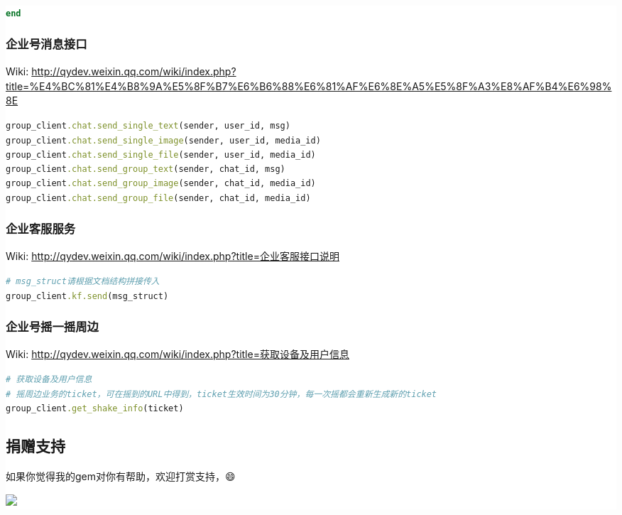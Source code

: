 ```ruby
end
```

### 企业号消息接口

Wiki: http://qydev.weixin.qq.com/wiki/index.php?title=%E4%BC%81%E4%B8%9A%E5%8F%B7%E6%B6%88%E6%81%AF%E6%8E%A5%E5%8F%A3%E8%AF%B4%E6%98%8E

```ruby
group_client.chat.send_single_text(sender, user_id, msg)
group_client.chat.send_single_image(sender, user_id, media_id)
group_client.chat.send_single_file(sender, user_id, media_id)
group_client.chat.send_group_text(sender, chat_id, msg)
group_client.chat.send_group_image(sender, chat_id, media_id)
group_client.chat.send_group_file(sender, chat_id, media_id)
```

### 企业客服服务

Wiki: http://qydev.weixin.qq.com/wiki/index.php?title=企业客服接口说明

```ruby
# msg_struct请根据文档结构拼接传入
group_client.kf.send(msg_struct)
```

### 企业号摇一摇周边

Wiki: http://qydev.weixin.qq.com/wiki/index.php?title=获取设备及用户信息

```ruby
# 获取设备及用户信息
# 摇周边业务的ticket，可在摇到的URL中得到，ticket生效时间为30分钟，每一次摇都会重新生成新的ticket
group_client.get_shake_info(ticket)
```

## 捐赠支持

  如果你觉得我的gem对你有帮助，欢迎打赏支持，:smile:

  ![](https://raw.githubusercontent.com/lanrion/my_config/master/imagex/donation_me_wx.jpg)
